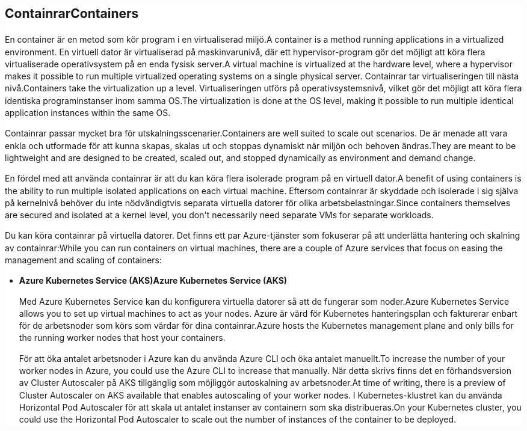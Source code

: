 ## <a name="containers"></a><span data-ttu-id="f6229-212">Containrar</span><span class="sxs-lookup"><span data-stu-id="f6229-212">Containers</span></span>

<span data-ttu-id="f6229-213">En container är en metod som kör program i en virtualiserad miljö.</span><span class="sxs-lookup"><span data-stu-id="f6229-213">A container is a method running applications in a virtualized environment.</span></span> <span data-ttu-id="f6229-214">En virtuell dator är virtualiserad på maskinvarunivå, där ett hypervisor-program gör det möjligt att köra flera virtualiserade operativsystem på en enda fysisk server.</span><span class="sxs-lookup"><span data-stu-id="f6229-214">A virtual machine is virtualized at the hardware level, where a hypervisor makes it possible to run multiple virtualized operating systems on a single physical server.</span></span> <span data-ttu-id="f6229-215">Containrar tar virtualiseringen till nästa nivå.</span><span class="sxs-lookup"><span data-stu-id="f6229-215">Containers take the virtualization up a level.</span></span> <span data-ttu-id="f6229-216">Virtualiseringen utförs på operativsystemsnivå, vilket gör det möjligt att köra flera identiska programinstanser inom samma OS.</span><span class="sxs-lookup"><span data-stu-id="f6229-216">The virtualization is done at the OS level, making it possible to run multiple identical application instances within the same OS.</span></span>

<span data-ttu-id="f6229-217">Containrar passar mycket bra för utskalningsscenarier.</span><span class="sxs-lookup"><span data-stu-id="f6229-217">Containers are well suited to scale out scenarios.</span></span> <span data-ttu-id="f6229-218">De är menade att vara enkla och utformade för att kunna skapas, skalas ut och stoppas dynamiskt när miljön och behoven ändras.</span><span class="sxs-lookup"><span data-stu-id="f6229-218">They are meant to be lightweight and are designed to be created, scaled out, and stopped dynamically as environment and demand change.</span></span>

<span data-ttu-id="f6229-219">En fördel med att använda containrar är att du kan köra flera isolerade program på en virtuell dator.</span><span class="sxs-lookup"><span data-stu-id="f6229-219">A benefit of using containers is the ability to run multiple isolated applications on each virtual machine.</span></span> <span data-ttu-id="f6229-220">Eftersom containrar är skyddade och isolerade i sig själva på kernelnivå behöver du inte nödvändigtvis separata virtuella datorer för olika arbetsbelastningar.</span><span class="sxs-lookup"><span data-stu-id="f6229-220">Since containers themselves are secured and isolated at a kernel level, you don't necessarily need separate VMs for separate workloads.</span></span>

<span data-ttu-id="f6229-221">Du kan köra containrar på virtuella datorer. Det finns ett par Azure-tjänster som fokuserar på att underlätta hantering och skalning av containrar:</span><span class="sxs-lookup"><span data-stu-id="f6229-221">While you can run containers on virtual machines, there are a couple of Azure services that focus on easing the management and scaling of containers:</span></span>

- <span data-ttu-id="f6229-222">**Azure Kubernetes Service (AKS)**</span><span class="sxs-lookup"><span data-stu-id="f6229-222">**Azure Kubernetes Service (AKS)**</span></span>

  <span data-ttu-id="f6229-223">Med Azure Kubernetes Service kan du konfigurera virtuella datorer så att de fungerar som noder.</span><span class="sxs-lookup"><span data-stu-id="f6229-223">Azure Kubernetes Service allows you to set up virtual machines to act as your nodes.</span></span> <span data-ttu-id="f6229-224">Azure är värd för Kubernetes hanteringsplan och fakturerar enbart för de arbetsnoder som körs som värdar för dina containrar.</span><span class="sxs-lookup"><span data-stu-id="f6229-224">Azure hosts the Kubernetes management plane and only bills for the running worker nodes that host your containers.</span></span>

  <span data-ttu-id="f6229-225">För att öka antalet arbetsnoder i Azure kan du använda Azure CLI och öka antalet manuellt.</span><span class="sxs-lookup"><span data-stu-id="f6229-225">To increase the number of your worker nodes in Azure, you could use the Azure CLI to increase that manually.</span></span> <span data-ttu-id="f6229-226">När detta skrivs finns det en förhandsversion av Cluster Autoscaler på AKS tillgänglig som möjliggör autoskalning av arbetsnoder.</span><span class="sxs-lookup"><span data-stu-id="f6229-226">At time of writing, there is a preview of Cluster Autoscaler on AKS available that enables autoscaling of your worker nodes.</span></span> <span data-ttu-id="f6229-227">I Kubernetes-klustret kan du använda Horizontal Pod Autoscaler för att skala ut antalet instanser av containern som ska distribueras.</span><span class="sxs-lookup"><span data-stu-id="f6229-227">On your Kubernetes cluster, you could use the Horizontal Pod Autoscaler to scale out the number of instances of the container to be deployed.</span></span>
